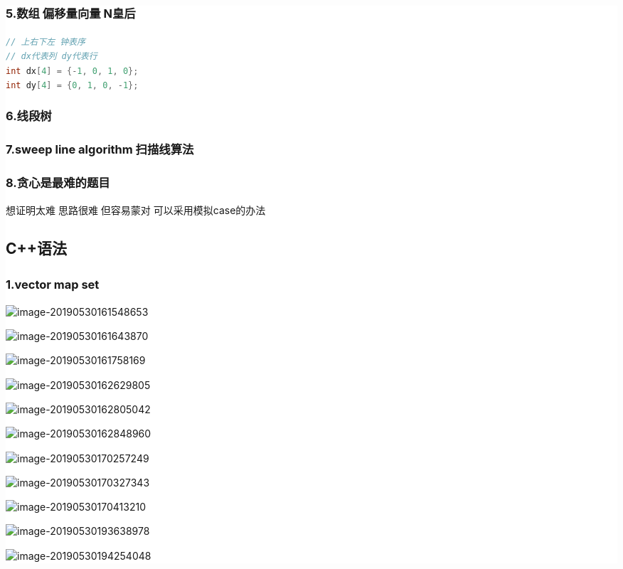 ### 5.数组 偏移量向量 N皇后

```c++
// 上右下左 钟表序
// dx代表列 dy代表行
int dx[4] = {-1, 0, 1, 0};
int dy[4] = {0, 1, 0, -1};
```

### 6.线段树

### 7.sweep line algorithm 扫描线算法

### 8.贪心是最难的题目

想证明太难 思路很难 但容易蒙对 可以采用模拟case的办法





## C++语法

### 1.vector map set

![image-20190530161548653](http://spaceplayer.oss-cn-beijing.aliyuncs.com/spaceplayer/typora_img/KickStart2019总结/image-20190530161548653.png)

![image-20190530161643870](http://spaceplayer.oss-cn-beijing.aliyuncs.com/spaceplayer/typora_img/KickStart2019总结/image-20190530161643870.png)

![image-20190530161758169](http://spaceplayer.oss-cn-beijing.aliyuncs.com/spaceplayer/typora_img/KickStart2019总结/image-20190530161758169.png)



![image-20190530162629805](http://spaceplayer.oss-cn-beijing.aliyuncs.com/spaceplayer/typora_img/KickStart2019总结/image-20190530162629805.png)



![image-20190530162805042](http://spaceplayer.oss-cn-beijing.aliyuncs.com/spaceplayer/typora_img/KickStart2019总结/image-20190530162805042.png)

![image-20190530162848960](http://spaceplayer.oss-cn-beijing.aliyuncs.com/spaceplayer/typora_img/KickStart2019总结/image-20190530162848960.png)

![image-20190530170257249](http://spaceplayer.oss-cn-beijing.aliyuncs.com/spaceplayer/typora_img/KickStart2019总结/image-20190530170257249.png)

![image-20190530170327343](http://spaceplayer.oss-cn-beijing.aliyuncs.com/spaceplayer/typora_img/KickStart2019总结/image-20190530170327343.png)

![image-20190530170413210](http://spaceplayer.oss-cn-beijing.aliyuncs.com/spaceplayer/typora_img/KickStart2019总结/image-20190530170413210.png)

![image-20190530193638978](http://spaceplayer.oss-cn-beijing.aliyuncs.com/spaceplayer/typora_img/KickStart2019总结/image-20190530193638978.png)

![image-20190530194254048](http://spaceplayer.oss-cn-beijing.aliyuncs.com/spaceplayer/typora_img/KickStart2019总结/image-20190530194254048.png)


